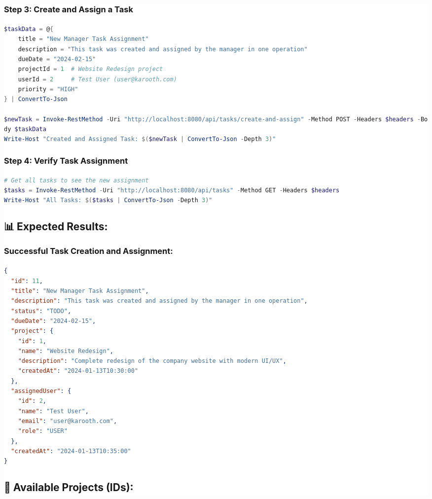 ### **Step 3: Create and Assign a Task**
```powershell
$taskData = @{
    title = "New Manager Task Assignment"
    description = "This task was created and assigned by the manager in one operation"
    dueDate = "2024-02-15"
    projectId = 1  # Website Redesign project
    userId = 2     # Test User (user@karooth.com)
    priority = "HIGH"
} | ConvertTo-Json

$newTask = Invoke-RestMethod -Uri "http://localhost:8080/api/tasks/create-and-assign" -Method POST -Headers $headers -Body $taskData
Write-Host "Created and Assigned Task: $($newTask | ConvertTo-Json -Depth 3)"
```

### **Step 4: Verify Task Assignment**
```powershell
# Get all tasks to see the new assignment
$tasks = Invoke-RestMethod -Uri "http://localhost:8080/api/tasks" -Method GET -Headers $headers
Write-Host "All Tasks: $($tasks | ConvertTo-Json -Depth 3)"
```

## **📊 Expected Results:**

### **Successful Task Creation and Assignment:**
```json
{
  "id": 11,
  "title": "New Manager Task Assignment",
  "description": "This task was created and assigned by the manager in one operation",
  "status": "TODO",
  "dueDate": "2024-02-15",
  "project": {
    "id": 1,
    "name": "Website Redesign",
    "description": "Complete redesign of the company website with modern UI/UX",
    "createdAt": "2024-01-13T10:30:00"
  },
  "assignedUser": {
    "id": 2,
    "name": "Test User",
    "email": "user@karooth.com",
    "role": "USER"
  },
  "createdAt": "2024-01-13T10:35:00"
}
```

## **🎯 Available Projects (IDs):**
